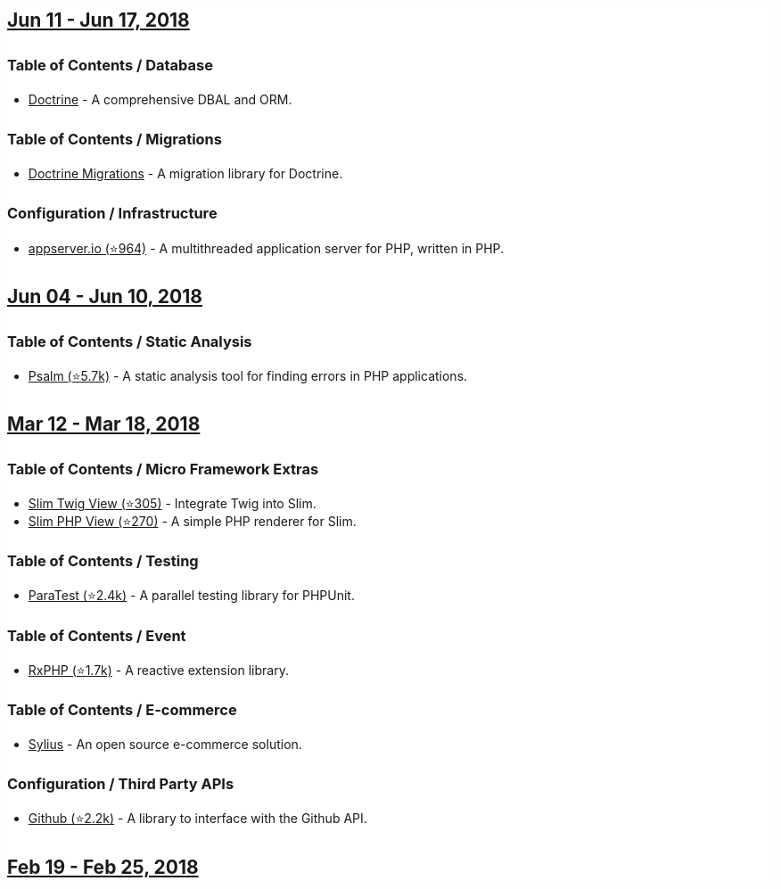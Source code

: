 ## [Jun 11 - Jun 17, 2018](/content/2018/24/README.md)

### Table of Contents / Database

*   [Doctrine](https://www.doctrine-project.org/) - A comprehensive DBAL and ORM.

### Table of Contents / Migrations

*   [Doctrine Migrations](https://www.doctrine-project.org/projects/migrations.html) - A migration library for Doctrine.

### Configuration / Infrastructure

*   [appserver.io (⭐964)](https://github.com/appserver-io/appserver) - A multithreaded application server for PHP, written in PHP.

## [Jun 04 - Jun 10, 2018](/content/2018/23/README.md)

### Table of Contents / Static Analysis

*   [Psalm (⭐5.7k)](https://github.com/vimeo/psalm) - A static analysis tool for finding errors in PHP applications.

## [Mar 12 - Mar 18, 2018](/content/2018/11/README.md)

### Table of Contents / Micro Framework Extras

*   [Slim Twig View (⭐305)](https://github.com/slimphp/Slim-Views) - Integrate Twig into Slim.
*   [Slim PHP View (⭐270)](https://github.com/slimphp/PHP-View) - A simple PHP renderer for Slim.

### Table of Contents / Testing

*   [ParaTest (⭐2.4k)](https://github.com/paratestphp/paratest) - A parallel testing library for PHPUnit.

### Table of Contents / Event

*   [RxPHP (⭐1.7k)](https://github.com/ReactiveX/RxPHP) - A reactive extension library.

### Table of Contents / E-commerce

*   [Sylius](https://sylius.com/) - An open source e-commerce solution.

### Configuration / Third Party APIs

*   [Github (⭐2.2k)](https://github.com/KnpLabs/php-github-api) - A library to interface with the Github API.

## [Feb 19 - Feb 25, 2018](/content/2018/8/README.md)
